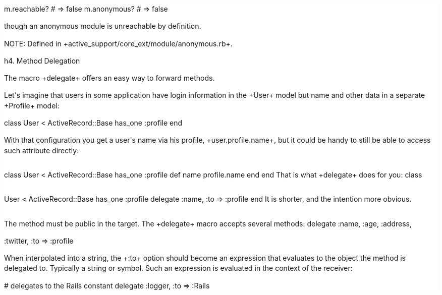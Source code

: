 m.reachable? # => false
m.anonymous? # => false
</ruby>

though an anonymous module is unreachable by definition.

NOTE: Defined in +active_support/core_ext/module/anonymous.rb+.

h4. Method Delegation

The macro +delegate+ offers an easy way to forward methods.

Let's imagine that users in some application have login information in the +User+ model but name and other data in a separate +Profile+ model:

<ruby>
class User < ActiveRecord::Base
  has_one :profile
end
</ruby>

With that configuration you get a user's name via his profile, +user.profile.name+, but it could be handy to still be able to access such attribute directly:

<ruby>
class User < ActiveRecord::Base
  has_one :profile

  def name
    profile.name
  end
end
</ruby>

That is what +delegate+ does for you:

<ruby>
class User < ActiveRecord::Base
  has_one :profile

  delegate :name, :to => :profile
end
</ruby>

It is shorter, and the intention more obvious.

The method must be public in the target.

The +delegate+ macro accepts several methods:

<ruby>
delegate :name, :age, :address, :twitter, :to => :profile
</ruby>

When interpolated into a string, the +:to+ option should become an expression that evaluates to the object the method is delegated to. Typically a string or symbol. Such an expression is evaluated in the context of the receiver:

<ruby>
# delegates to the Rails constant
delegate :logger, :to => :Rails
